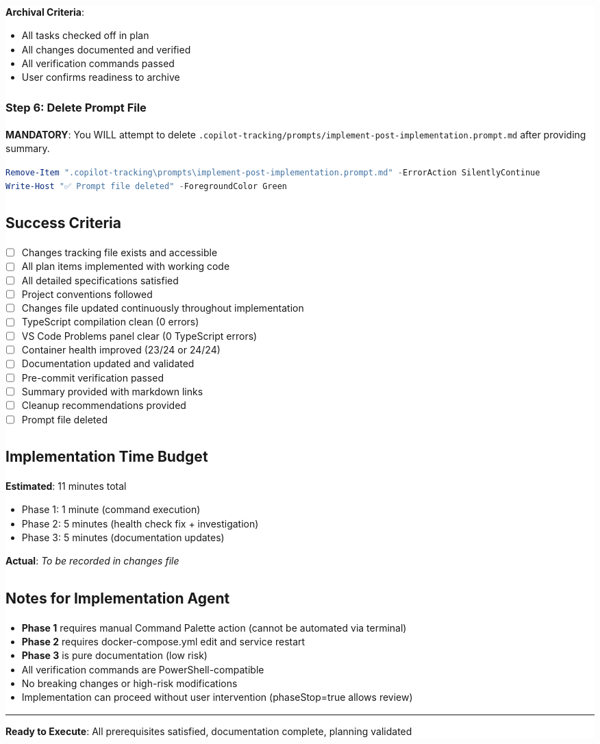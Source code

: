 **Archival Criteria**:
- All tasks checked off in plan
- All changes documented and verified
- All verification commands passed
- User confirms readiness to archive

### Step 6: Delete Prompt File

**MANDATORY**: You WILL attempt to delete `.copilot-tracking/prompts/implement-post-implementation.prompt.md` after providing summary.

```powershell
Remove-Item ".copilot-tracking\prompts\implement-post-implementation.prompt.md" -ErrorAction SilentlyContinue
Write-Host "✅ Prompt file deleted" -ForegroundColor Green
```

## Success Criteria

- [ ] Changes tracking file exists and accessible
- [ ] All plan items implemented with working code
- [ ] All detailed specifications satisfied
- [ ] Project conventions followed
- [ ] Changes file updated continuously throughout implementation
- [ ] TypeScript compilation clean (0 errors)
- [ ] VS Code Problems panel clear (0 TypeScript errors)
- [ ] Container health improved (23/24 or 24/24)
- [ ] Documentation updated and validated
- [ ] Pre-commit verification passed
- [ ] Summary provided with markdown links
- [ ] Cleanup recommendations provided
- [ ] Prompt file deleted

## Implementation Time Budget

**Estimated**: 11 minutes total
- Phase 1: 1 minute (command execution)
- Phase 2: 5 minutes (health check fix + investigation)
- Phase 3: 5 minutes (documentation updates)

**Actual**: _To be recorded in changes file_

## Notes for Implementation Agent

- **Phase 1** requires manual Command Palette action (cannot be automated via terminal)
- **Phase 2** requires docker-compose.yml edit and service restart
- **Phase 3** is pure documentation (low risk)
- All verification commands are PowerShell-compatible
- No breaking changes or high-risk modifications
- Implementation can proceed without user intervention (phaseStop=true allows review)

---

**Ready to Execute**: All prerequisites satisfied, documentation complete, planning validated
